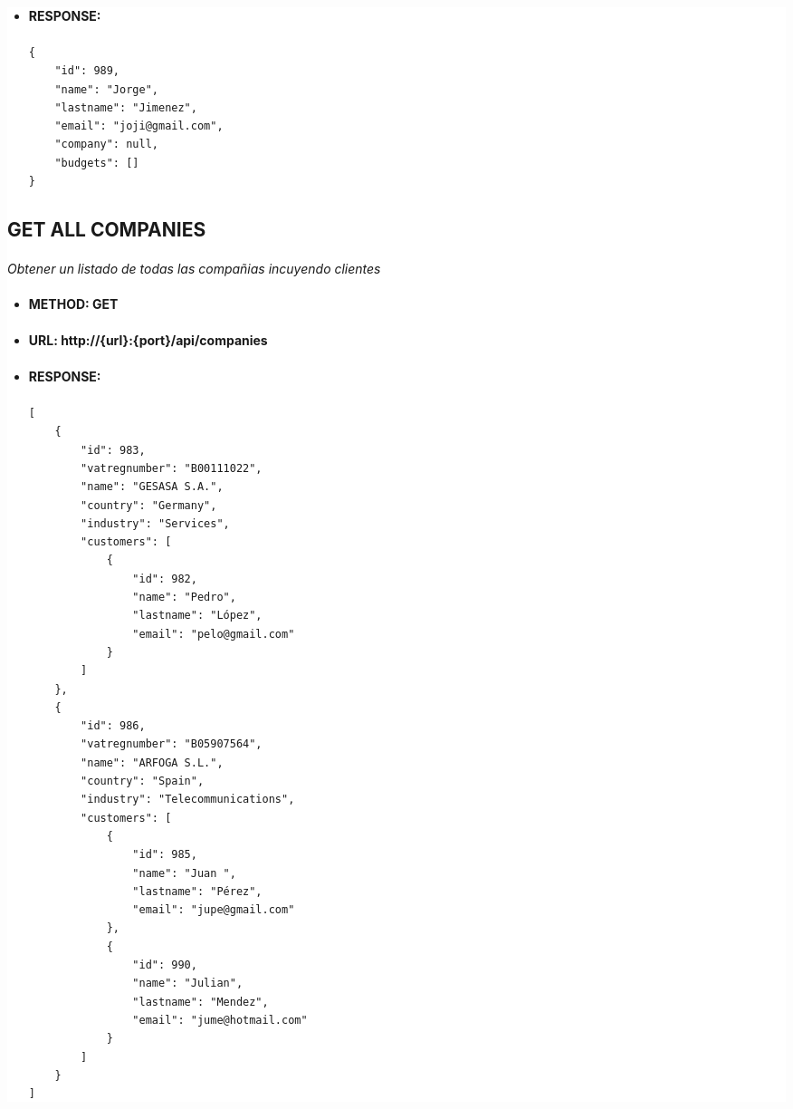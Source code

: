 * #### RESPONSE:

	```
	{
		"id": 989,
		"name": "Jorge",
		"lastname": "Jimenez",
		"email": "joji@gmail.com",
		"company": null,
		"budgets": []
	}
	```

## GET ALL COMPANIES

_Obtener un listado de todas las compañias incuyendo clientes_

* #### METHOD: GET

* #### URL:  http://{url}:{port}/api/companies

* #### RESPONSE:

	```
	[
		{
			"id": 983,
			"vatregnumber": "B00111022",
			"name": "GESASA S.A.",
			"country": "Germany",
			"industry": "Services",
			"customers": [
				{
					"id": 982,
					"name": "Pedro",
					"lastname": "López",
					"email": "pelo@gmail.com"
				}
			]
		},
		{
			"id": 986,
			"vatregnumber": "B05907564",
			"name": "ARFOGA S.L.",
			"country": "Spain",
			"industry": "Telecommunications",
			"customers": [
				{
					"id": 985,
					"name": "Juan ",
					"lastname": "Pérez",
					"email": "jupe@gmail.com"
				},
				{
					"id": 990,
					"name": "Julian",
					"lastname": "Mendez",
					"email": "jume@hotmail.com"
				}
			]
		}
	]
	```
